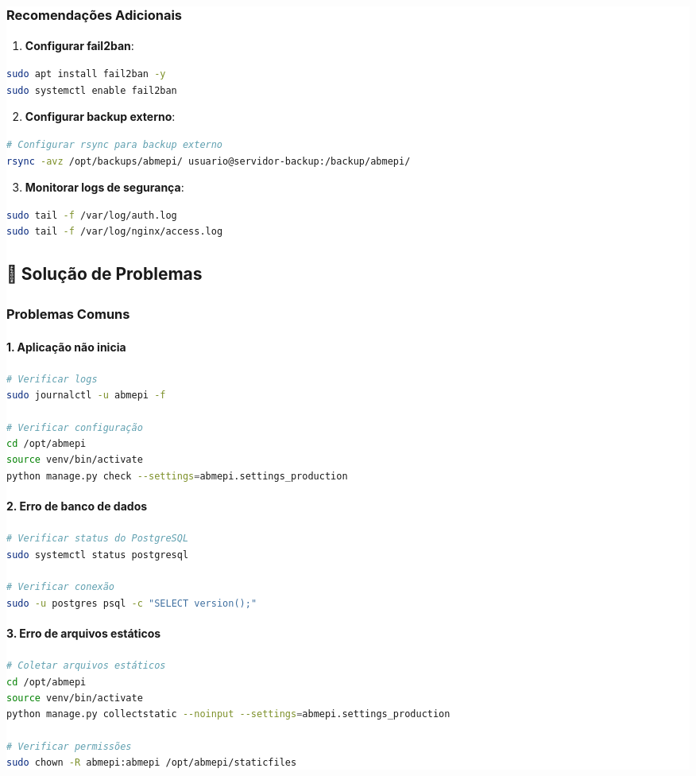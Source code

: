 ### Recomendações Adicionais

1. **Configurar fail2ban**:
```bash
sudo apt install fail2ban -y
sudo systemctl enable fail2ban
```

2. **Configurar backup externo**:
```bash
# Configurar rsync para backup externo
rsync -avz /opt/backups/abmepi/ usuario@servidor-backup:/backup/abmepi/
```

3. **Monitorar logs de segurança**:
```bash
sudo tail -f /var/log/auth.log
sudo tail -f /var/log/nginx/access.log
```

## 🚨 Solução de Problemas

### Problemas Comuns

#### 1. Aplicação não inicia
```bash
# Verificar logs
sudo journalctl -u abmepi -f

# Verificar configuração
cd /opt/abmepi
source venv/bin/activate
python manage.py check --settings=abmepi.settings_production
```

#### 2. Erro de banco de dados
```bash
# Verificar status do PostgreSQL
sudo systemctl status postgresql

# Verificar conexão
sudo -u postgres psql -c "SELECT version();"
```

#### 3. Erro de arquivos estáticos
```bash
# Coletar arquivos estáticos
cd /opt/abmepi
source venv/bin/activate
python manage.py collectstatic --noinput --settings=abmepi.settings_production

# Verificar permissões
sudo chown -R abmepi:abmepi /opt/abmepi/staticfiles
```
